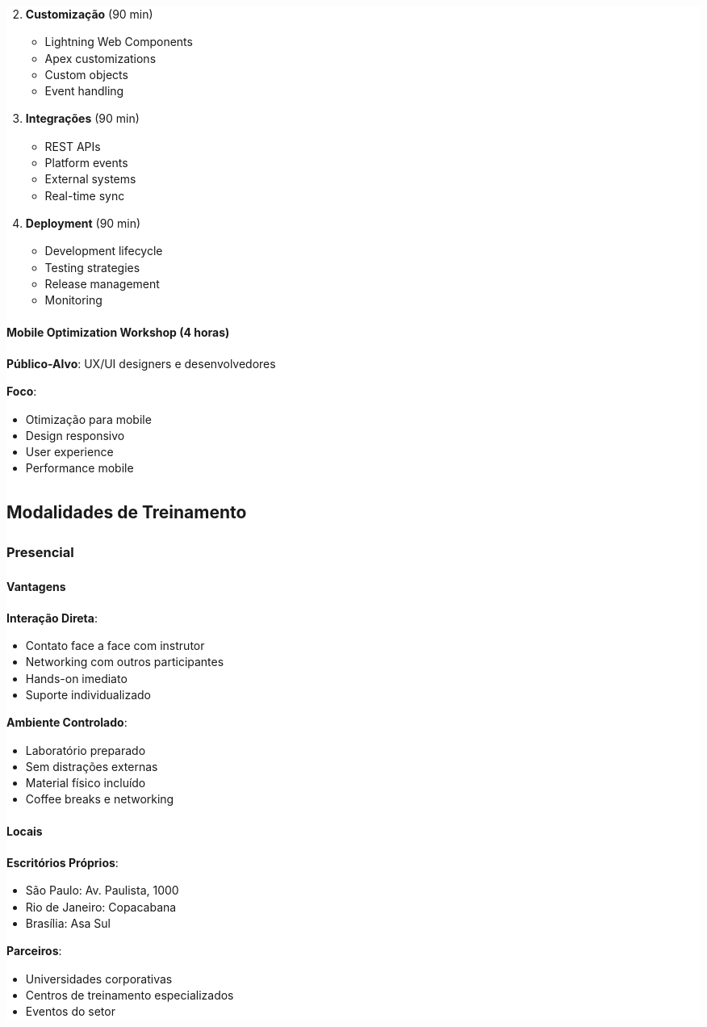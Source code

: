 2. **Customização** (90 min)
   - Lightning Web Components
   - Apex customizations
   - Custom objects
   - Event handling

3. **Integrações** (90 min)
   - REST APIs
   - Platform events
   - External systems
   - Real-time sync

4. **Deployment** (90 min)
   - Development lifecycle
   - Testing strategies
   - Release management
   - Monitoring

#### Mobile Optimization Workshop (4 horas)

**Público-Alvo**: UX/UI designers e desenvolvedores

**Foco**:
- Otimização para mobile
- Design responsivo
- User experience
- Performance mobile

## Modalidades de Treinamento

### Presencial

#### Vantagens

**Interação Direta**:
- Contato face a face com instrutor
- Networking com outros participantes
- Hands-on imediato
- Suporte individualizado

**Ambiente Controlado**:
- Laboratório preparado
- Sem distrações externas
- Material físico incluído
- Coffee breaks e networking

#### Locais

**Escritórios Próprios**:
- São Paulo: Av. Paulista, 1000
- Rio de Janeiro: Copacabana
- Brasília: Asa Sul

**Parceiros**:
- Universidades corporativas
- Centros de treinamento especializados
- Eventos do setor
